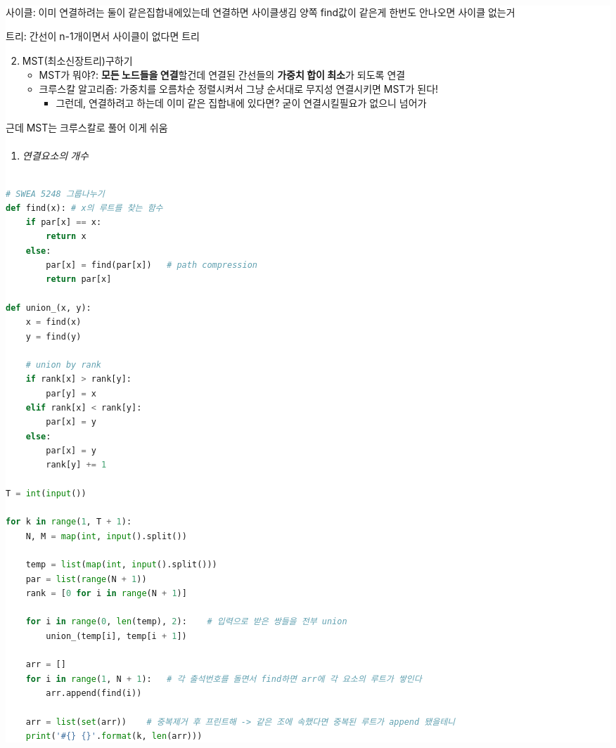    사이클: 이미 연결하려는 둘이 같은집합내에있는데 연결하면 사이클생김 양쪽 find값이 같은게 한번도 안나오면 사이클 없는거

   트리: 간선이 n-1개이면서 사이클이 없다면 트리

2. MST(최소신장트리)구하기
   - MST가 뭐야?: **모든 노드들을 연결**할건데 연결된 간선들의 **가중치 합이 최소**가 되도록 연결
   - 크루스칼 알고리즘: 가중치를 오름차순 정렬시켜서 그냥 순서대로 무지성 연결시키면 MST가 된다!
     - 그런데, 연결하려고 하는데 이미 같은 집합내에 있다면? 굳이 연결시킬필요가 없으니 넘어가



근데 MST는 크루스칼로 풀어 이게 쉬움

1. ###### 연결요소의 개수

```python
# SWEA 5248 그룹나누기
def find(x): # x의 루트를 찾는 함수
    if par[x] == x:
        return x
    else:
        par[x] = find(par[x])   # path compression
        return par[x]

def union_(x, y):
    x = find(x)
    y = find(y)

    # union by rank
    if rank[x] > rank[y]:
        par[y] = x
    elif rank[x] < rank[y]:
        par[x] = y
    else:
        par[x] = y
        rank[y] += 1

T = int(input())

for k in range(1, T + 1):
    N, M = map(int, input().split())

    temp = list(map(int, input().split()))
    par = list(range(N + 1))
    rank = [0 for i in range(N + 1)]

    for i in range(0, len(temp), 2):    # 입력으로 받은 쌍들을 전부 union
        union_(temp[i], temp[i + 1])

    arr = []
    for i in range(1, N + 1):   # 각 출석번호를 돌면서 find하면 arr에 각 요소의 루트가 쌓인다
        arr.append(find(i))

    arr = list(set(arr))    # 중복제거 후 프린트해 -> 같은 조에 속했다면 중복된 루트가 append 됐을테니
    print('#{} {}'.format(k, len(arr)))
```
